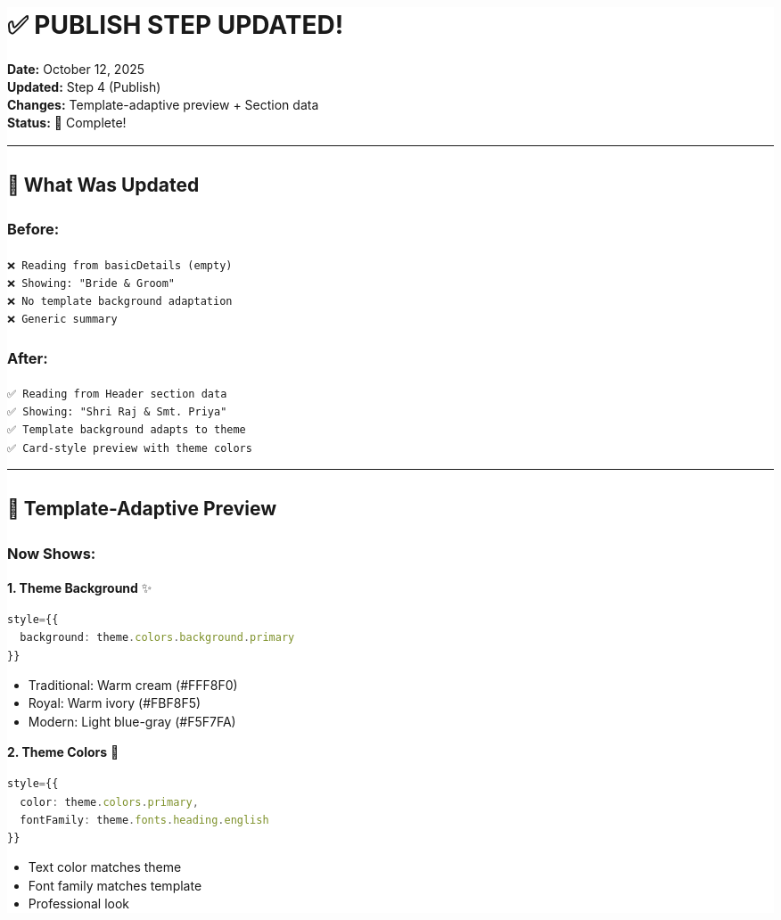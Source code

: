 # ✅ PUBLISH STEP UPDATED!

**Date:** October 12, 2025  
**Updated:** Step 4 (Publish)  
**Changes:** Template-adaptive preview + Section data  
**Status:** 🎉 Complete!

---

## 🔧 **What Was Updated**

### **Before:**
```
❌ Reading from basicDetails (empty)
❌ Showing: "Bride & Groom"
❌ No template background adaptation
❌ Generic summary
```

### **After:**
```
✅ Reading from Header section data
✅ Showing: "Shri Raj & Smt. Priya"
✅ Template background adapts to theme
✅ Card-style preview with theme colors
```

---

## 🎨 **Template-Adaptive Preview**

### **Now Shows:**

**1. Theme Background** ✨
```typescript
style={{
  background: theme.colors.background.primary
}}
```
- Traditional: Warm cream (#FFF8F0)
- Royal: Warm ivory (#FBF8F5)
- Modern: Light blue-gray (#F5F7FA)

**2. Theme Colors** 🎨
```typescript
style={{
  color: theme.colors.primary,
  fontFamily: theme.fonts.heading.english
}}
```
- Text color matches theme
- Font family matches template
- Professional look

